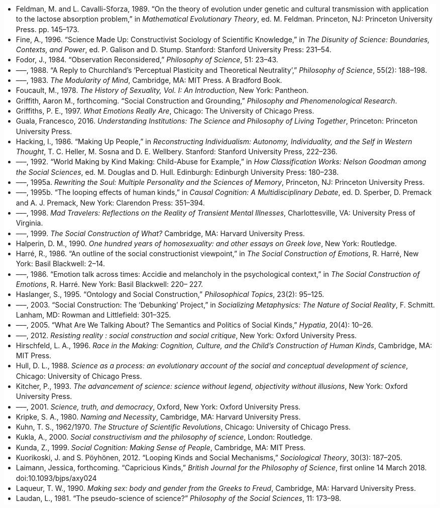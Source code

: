 * Feldman, M. and L. Cavalli-Sforza, 1989. “On the theory of evolution under genetic and cultural transmission with application to the lactose absorption problem,” in *Mathematical Evolutionary Theory*, ed. M. Feldman. Princeton, NJ: Princeton University Press. pp. 145–173.
* Fine, A., 1996. “Science Made Up: Constructivist Sociology of Scientific Knowledge,” in *The Disunity of Science: Boundaries, Contexts, and Power*, ed. P. Galison and D. Stump. Stanford: Stanford University Press: 231–54.
* Fodor, J., 1984. “Observation Reconsidered,” *Philosophy of Science*, 51: 23–43.
* –––, 1988. “A Reply to Churchland’s ‘Perceptual Plasticity and Theoretical Neutrality’,” *Philosophy of Science*, 55(2): 188–198.
* –––, 1983. *The Modularity of Mind*, Cambridge, MA: MIT Press. A Bradford Book.
* Foucault, M., 1978. *The History of Sexuality, Vol. I: An Introduction*, New York: Pantheon.
* Griffith, Aaron M., forthcoming. “Social Construction and Grounding,” *Philosophy and Phenomenological Research*.
* Griffiths, P. E., 1997. *What Emotions Really Are*, Chicago: The University of Chicago Press.
* Guala, Francesco, 2016. *Understanding Institutions: The Science and Philosophy of Living Together*, Princeton: Princeton University Press.
* Hacking, I., 1986. “Making Up People,” in *Reconstructing Individualism: Autonomy, Individuality, and the Self in Western Thought*, T. C. Heller, M. Sosna and D. E. Wellbery. Stanford: Stanford University Press, 222–236.
* –––, 1992. “World Making by Kind Making: Child-Abuse for Example,” in *How Classification Works: Nelson Goodman among the Social Sciences*, ed. M. Douglas and D. Hull. Edinburgh: Edinburgh University Press: 180–238.
* –––, 1995a. *Rewriting the Soul: Multiple Personality and the Sciences of Memory*, Princeton, NJ: Princeton University Press.
* –––, 1995b. “The looping effects of human kinds,” in *Causal Cognition: A Multidisciplinary Debate*, ed. D. Sperber, D. Premack and A. J. Premack, New York: Clarendon Press: 351–394.
* –––, 1998. *Mad Travelers: Reflections on the Reality of Transient Mental Illnesses*, Charlottesville, VA: University Press of Virginia.
* –––, 1999. *The Social Construction of What?* Cambridge, MA: Harvard University Press.
* Halperin, D. M., 1990. *One hundred years of homosexuality: and other essays on Greek love*, New York: Routledge.
* Harré, R., 1986. “An outline of the social constructionist viewpoint,” in *The Social Construction of Emotions*, R. Harré, New York: Basil Blackwell: 2–14.
* –––, 1986. “Emotion talk across times: Accidie and melancholy in the psychological context,” in *The Social Construction of Emotions*, R. Harré. New York: Basil Blackwell: 220– 227.
* Haslanger, S., 1995. “Ontology and Social Construction,” *Philosophical Topics*, 23(2): 95–125.
* –––, 2003. “Social Construction: The ‘Debunking’ Project,” in *Socializing Metaphysics: The Nature of Social Reality*, F. Schmitt. Lanham, MD: Rowman and Littlefield: 301–325.
* –––, 2005. “What Are We Talking About? The Semantics and Politics of Social Kinds,” *Hypatia*, 20(4): 10–26.
* –––, 2012. *Resisting reality : social construction and social critique*, New York: Oxford University Press.
* Hirschfeld, L. A., 1996. *Race in the Making: Cognition, Culture, and the Child’s Construction of Human Kinds*, Cambridge, MA: MIT Press.
* Hull, D. L., 1988. *Science as a process: an evolutionary account of the social and conceptual development of science*, Chicago: University of Chicago Press.
* Kitcher, P., 1993. *The advancement of science: science without legend, objectivity without illusions*, New York: Oxford University Press.
* –––, 2001. *Science, truth, and democracy*, Oxford, New York: Oxford University Press.
* Kripke, S. A., 1980. *Naming and Necessity*, Cambridge, MA: Harvard University Press.
* Kuhn, T. S., 1962/1970. *The Structure of Scientific Revolutions*, Chicago: University of Chicago Press.
* Kukla, A., 2000. *Social constructivism and the philosophy of science*, London: Routledge.
* Kunda, Z., 1999. *Social Cognition: Making Sense of People*, Cambridge, MA: MIT Press.
* Kuorikoski, J. and S. Pöyhönen, 2012. “Looping Kinds and Social Mechanisms,” *Sociological Theory*, 30(3): 187–205.
* Laimann, Jessica, forthcoming. “Capricious Kinds,” *British Journal for the Philosophy of Science*, first online 14 March 2018. doi:10.1093/bjps/axy024
* Laqueur, T. W., 1990. *Making sex: body and gender from the Greeks to Freud*, Cambridge, MA: Harvard University Press.
* Laudan, L., 1981. “The pseudo-science of science?” *Philosophy of the Social Sciences*, 11: 173–98.